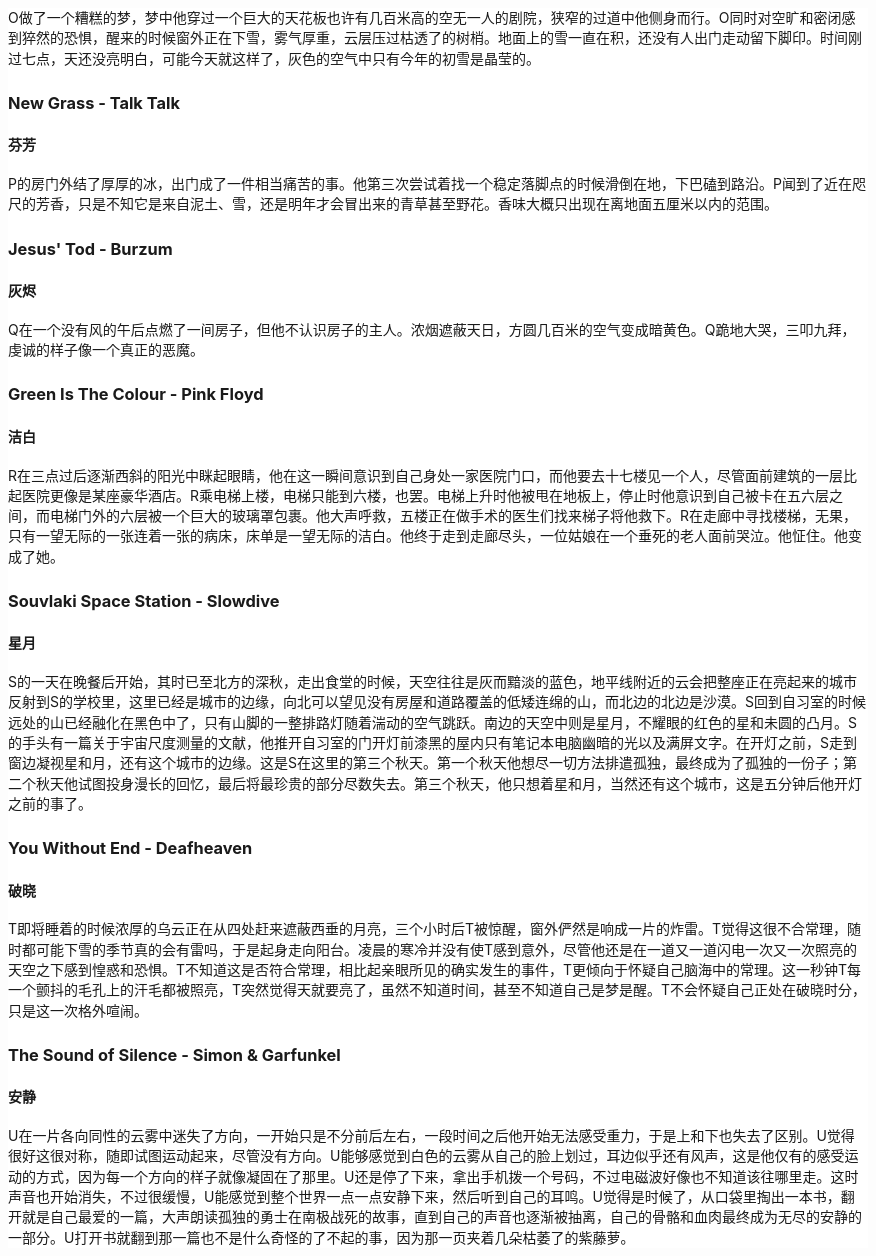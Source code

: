 O做了一个糟糕的梦，梦中他穿过一个巨大的天花板也许有几百米高的空无一人的剧院，狭窄的过道中他侧身而行。O同时对空旷和密闭感到猝然的恐惧，醒来的时候窗外正在下雪，雾气厚重，云层压过枯透了的树梢。地面上的雪一直在积，还没有人出门走动留下脚印。时间刚过七点，天还没亮明白，可能今天就这样了，灰色的空气中只有今年的初雪是晶莹的。


### New Grass - Talk Talk

#### 芬芳


P的房门外结了厚厚的冰，出门成了一件相当痛苦的事。他第三次尝试着找一个稳定落脚点的时候滑倒在地，下巴磕到路沿。P闻到了近在咫尺的芳香，只是不知它是来自泥土、雪，还是明年才会冒出来的青草甚至野花。香味大概只出现在离地面五厘米以内的范围。


### Jesus' Tod - Burzum

#### 灰烬


Q在一个没有风的午后点燃了一间房子，但他不认识房子的主人。浓烟遮蔽天日，方圆几百米的空气变成暗黄色。Q跪地大哭，三叩九拜，虔诚的样子像一个真正的恶魔。


### Green Is The Colour - Pink Floyd

#### 洁白


R在三点过后逐渐西斜的阳光中眯起眼睛，他在这一瞬间意识到自己身处一家医院门口，而他要去十七楼见一个人，尽管面前建筑的一层比起医院更像是某座豪华酒店。R乘电梯上楼，电梯只能到六楼，也罢。电梯上升时他被甩在地板上，停止时他意识到自己被卡在五六层之间，而电梯门外的六层被一个巨大的玻璃罩包裹。他大声呼救，五楼正在做手术的医生们找来梯子将他救下。R在走廊中寻找楼梯，无果，只有一望无际的一张连着一张的病床，床单是一望无际的洁白。他终于走到走廊尽头，一位姑娘在一个垂死的老人面前哭泣。他怔住。他变成了她。


### Souvlaki Space Station - Slowdive

#### 星月


S的一天在晚餐后开始，其时已至北方的深秋，走出食堂的时候，天空往往是灰而黯淡的蓝色，地平线附近的云会把整座正在亮起来的城市反射到S的学校里，这里已经是城市的边缘，向北可以望见没有房屋和道路覆盖的低矮连绵的山，而北边的北边是沙漠。S回到自习室的时候远处的山已经融化在黑色中了，只有山脚的一整排路灯随着湍动的空气跳跃。南边的天空中则是星月，不耀眼的红色的星和未圆的凸月。S的手头有一篇关于宇宙尺度测量的文献，他推开自习室的门开灯前漆黑的屋内只有笔记本电脑幽暗的光以及满屏文字。在开灯之前，S走到窗边凝视星和月，还有这个城市的边缘。这是S在这里的第三个秋天。第一个秋天他想尽一切方法排遣孤独，最终成为了孤独的一份子；第二个秋天他试图投身漫长的回忆，最后将最珍贵的部分尽数失去。第三个秋天，他只想着星和月，当然还有这个城市，这是五分钟后他开灯之前的事了。


### You Without End - Deafheaven

#### 破晓


T即将睡着的时候浓厚的乌云正在从四处赶来遮蔽西垂的月亮，三个小时后T被惊醒，窗外俨然是响成一片的炸雷。T觉得这很不合常理，随时都可能下雪的季节真的会有雷吗，于是起身走向阳台。凌晨的寒冷并没有使T感到意外，尽管他还是在一道又一道闪电一次又一次照亮的天空之下感到惶惑和恐惧。T不知道这是否符合常理，相比起亲眼所见的确实发生的事件，T更倾向于怀疑自己脑海中的常理。这一秒钟T每一个颤抖的毛孔上的汗毛都被照亮，T突然觉得天就要亮了，虽然不知道时间，甚至不知道自己是梦是醒。T不会怀疑自己正处在破晓时分，只是这一次格外喧闹。


###  The Sound of Silence - Simon & Garfunkel

####  安静


U在一片各向同性的云雾中迷失了方向，一开始只是不分前后左右，一段时间之后他开始无法感受重力，于是上和下也失去了区别。U觉得很好这很对称，随即试图运动起来，尽管没有方向。U能够感觉到白色的云雾从自己的脸上划过，耳边似乎还有风声，这是他仅有的感受运动的方式，因为每一个方向的样子就像凝固在了那里。U还是停了下来，拿出手机拨一个号码，不过电磁波好像也不知道该往哪里走。这时声音也开始消失，不过很缓慢，U能感觉到整个世界一点一点安静下来，然后听到自己的耳鸣。U觉得是时候了，从口袋里掏出一本书，翻开就是自己最爱的一篇，大声朗读孤独的勇士在南极战死的故事，直到自己的声音也逐渐被抽离，自己的骨骼和血肉最终成为无尽的安静的一部分。U打开书就翻到那一篇也不是什么奇怪的了不起的事，因为那一页夹着几朵枯萎了的紫藤萝。
